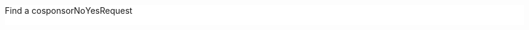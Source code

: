 <path class="path" d="M71.51595052286832,1523.2347051005052L60.66718673706055,1571.5500030517578L60.66718673706055,1609.5500030517578" marker-end="url(#arrowhead1957)" style="fill:none"></path><defs><marker id="arrowhead1957" viewBox="0 0 10 10" refX="9" refY="5" markerUnits="strokeWidth" markerWidth="8" markerHeight="6" orient="auto"><path d="M 0 0 L 10 5 L 0 10 z" class="arrowheadPath" style="stroke-width: 1; stroke-dasharray: 1, 0;"></path></marker></defs></g><g class="edgePath" style="opacity: 1;"><path class="path" d="M106.19386821380502,1510.1873863638316L144.57343673706055,1571.5500030517578L169.4355142438734,1609.5500030517578" marker-end="url(#arrowhead1958)" style="fill:none"></path><defs><marker id="arrowhead1958" viewBox="0 0 10 10" refX="9" refY="5" markerUnits="strokeWidth" markerWidth="8" markerHeight="6" orient="auto"><path d="M 0 0 L 10 5 L 0 10 z" class="arrowheadPath" style="stroke-width: 1; stroke-dasharray: 1, 0;"></path></marker></defs></g><g class="edgePath" style="opacity: 1;"><path class="path" d="M200.72533669342866,1609.5500030517578L208.89140510559082,1571.5500030517578L208.89140510559082,1471.7187538146973L208.89140510559082,1384.8875045776367L176.6600398391974,1359.8875045776367" marker-end="url(#arrowhead1959)" style="fill:none"></path><defs><marker id="arrowhead1959" viewBox="0 0 10 10" refX="9" refY="5" markerUnits="strokeWidth" markerWidth="8" markerHeight="6" orient="auto"><path d="M 0 0 L 10 5 L 0 10 z" class="arrowheadPath" style="stroke-width: 1; stroke-dasharray: 1, 0;"></path></marker></defs></g><g class="edgePath" style="opacity: 1;"><path class="path" d="M257.67871334120497,580.7337885661434L330.9585933685303,646.5750045776367L331.4585933685303,699.2062545776367" marker-end="url(#arrowhead1960)" style="fill:none"></path><defs><marker id="arrowhead1960" viewBox="0 0 10 10" refX="9" refY="5" markerUnits="strokeWidth" markerWidth="8" markerHeight="6" orient="auto"><path d="M 0 0 L 10 5 L 0 10 z" class="arrowheadPath" style="stroke-width: 1; stroke-dasharray: 1, 0;"></path></marker></defs></g><g class="edgePath" style="opacity: 1;"><path class="path" d="M313.4057010254963,814.2033622346027L286.7664051055908,883.8875045776367L286.7664051055908,934.8875045776367" marker-end="url(#arrowhead1961)" style="fill:none"></path><defs><marker id="arrowhead1961" viewBox="0 0 10 10" refX="9" refY="5" markerUnits="strokeWidth" markerWidth="8" markerHeight="6" orient="auto"><path d="M 0 0 L 10 5 L 0 10 z" class="arrowheadPath" style="stroke-width: 1; stroke-dasharray: 1, 0;"></path></marker></defs></g><g class="edgePath" style="opacity: 1;"><path class="path" d="M357.56832417077646,806.146520723633L407.6148433685303,883.8875045776367L433.6820734900397,921.8875045776367" marker-end="url(#arrowhead1962)" style="fill:none"></path><defs><marker id="arrowhead1962" viewBox="0 0 10 10" refX="9" refY="5" markerUnits="strokeWidth" markerWidth="8" markerHeight="6" orient="auto"><path d="M 0 0 L 10 5 L 0 10 z" class="arrowheadPath" style="stroke-width: 1; stroke-dasharray: 1, 0;"></path></marker></defs></g><g class="edgePath" style="opacity: 1;"><path class="path" d="M466.11361946930754,921.8875045776367L474.2796878814697,883.8875045776367L474.2796878814697,765.2312545776367L474.2796878814697,646.5750045776367L474.2796878814697,554.7500038146973L474.2796878814697,462.9250030517578L344.6937503814697,413.6678900054879" marker-end="url(#arrowhead1963)" style="fill:none"></path><defs><marker id="arrowhead1963" viewBox="0 0 10 10" refX="9" refY="5" markerUnits="strokeWidth" markerWidth="8" markerHeight="6" orient="auto"><path d="M 0 0 L 10 5 L 0 10 z" class="arrowheadPath" style="stroke-width: 1; stroke-dasharray: 1, 0;"></path></marker></defs></g></g><g class="edgeLabels"><g class="edgeLabel" transform="translate(190.41640663146973,104)" style="opacity: 1;"><g transform="translate(-59.59375,-13)" class="label"><foreignObject width="119.1875" height="26"><div xmlns="http://www.w3.org/1999/xhtml" style="display: inline-block; white-space: nowrap;"><span class="edgeLabel">Find a cosponsor</span></div></foreignObject></g></g><g class="edgeLabel" transform="translate(101.23281288146973,314.9250030517578)" style="opacity: 1;"><g transform="translate(-10.5234375,-13)" class="label"><foreignObject width="21.046875" height="26"><div xmlns="http://www.w3.org/1999/xhtml" style="display: inline-block; white-space: nowrap;"><span class="edgeLabel">No</span></div></foreignObject></g></g><g class="edgeLabel" transform="translate(279.6000003814697,314.9250030517578)" style="opacity: 1;"><g transform="translate(-11.8046875,-13)" class="label"><foreignObject width="23.609375" height="26"><div xmlns="http://www.w3.org/1999/xhtml" style="display: inline-block; white-space: nowrap;"><span class="edgeLabel">Yes</span></div></foreignObject></g></g><g class="edgeLabel" transform="translate(228.83749961853027,462.9250030517578)" style="opacity: 1;"><g transform="translate(-64.578125,-13)" class="label"><foreignObject width="129.15625" height="26"><div xmlns="http://www.w3.org/1999/xhtml" style="display: inline-block; white-space: nowrap;"><span class="edgeLabel">Request